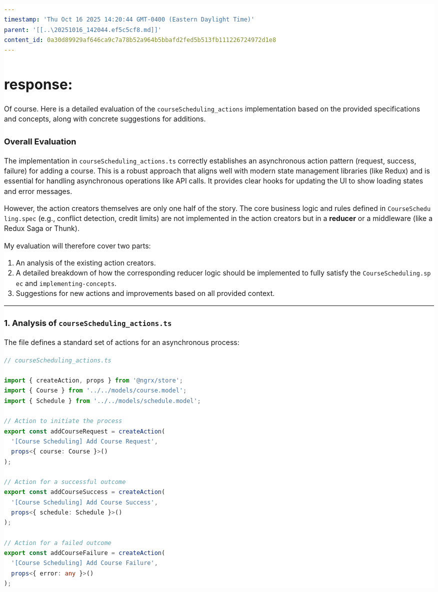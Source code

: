 ```yaml
---
timestamp: 'Thu Oct 16 2025 14:20:44 GMT-0400 (Eastern Daylight Time)'
parent: '[[..\20251016_142044.ef5c5cf8.md]]'
content_id: 0a30d89929af646ca9c7a78b52a964b5bbafd2fed5b513fb111226724972d1e8
---
```


# response:

Of course. Here is a detailed evaluation of the `courseScheduling_actions` implementation based on the provided specifications and concepts, along with concrete suggestions for additions.

### Overall Evaluation

The implementation in `courseScheduling_actions.ts` correctly establishes an asynchronous action pattern (request, success, failure) for adding a course. This is a robust approach that aligns well with modern state management libraries (like Redux) and is essential for handling asynchronous operations like API calls. It provides clear hooks for updating the UI to show loading states and error messages.

However, the action creators themselves are only one half of the story. The core business logic and rules defined in `CourseScheduling.spec` (e.g., conflict detection, credit limits) are not implemented in the action creators but in a **reducer** or a middleware (like a Redux Saga or Thunk).

My evaluation will therefore cover two parts:

1. An analysis of the existing action creators.
2. A detailed breakdown of how the corresponding reducer logic should be implemented to fully satisfy the `CourseScheduling.spec` and `implementing-concepts`.
3. Suggestions for new actions and improvements based on all provided context.

***

### 1. Analysis of `courseScheduling_actions.ts`

The file defines a standard set of actions for an asynchronous process:

```typescript
// courseScheduling_actions.ts

import { createAction, props } from '@ngrx/store';
import { Course } from '../../models/course.model';
import { Schedule } from '../../models/schedule.model';

// Action to initiate the process
export const addCourseRequest = createAction(
  '[Course Scheduling] Add Course Request',
  props<{ course: Course }>()
);

// Action for a successful outcome
export const addCourseSuccess = createAction(
  '[Course Scheduling] Add Course Success',
  props<{ schedule: Schedule }>()
);

// Action for a failed outcome
export const addCourseFailure = createAction(
  '[Course Scheduling] Add Course Failure',
  props<{ error: any }>()
);
```
